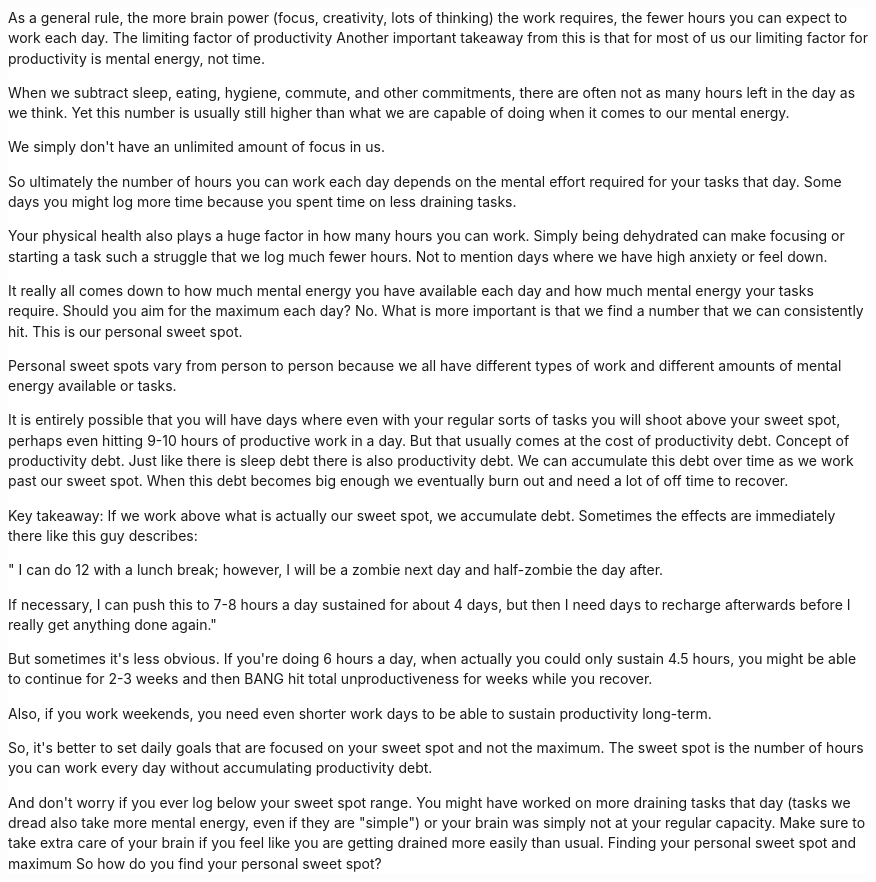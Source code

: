 As a general rule, the more brain power (focus, creativity, lots of thinking) the work requires, the fewer hours you can expect to work each day.
The limiting factor of productivity
Another important takeaway from this is that for most of us our limiting factor for productivity is mental energy, not time.

When we subtract sleep, eating, hygiene, commute, and other commitments, there are often not as many hours left in the day as we think. Yet this number is usually still higher than what we are capable of doing when it comes to our mental energy.

We simply don't have an unlimited amount of focus in us.

So ultimately the number of hours you can work each day depends on the mental effort required for your tasks that day. Some days you might log more time because you spent time on less draining tasks. 

Your physical health also plays a huge factor in how many hours you can work. Simply being dehydrated can make focusing or starting a task such a struggle that we log much fewer hours. Not to mention days where we have high anxiety or feel down. 

It really all comes down to how much mental energy you have available each day and how much mental energy your tasks require.
Should you aim for the maximum each day?
No. What is more important is that we find a number that we can consistently hit. This is our personal sweet spot.

Personal sweet spots vary from person to person because we all have different types of work and different amounts of mental energy available or tasks.

It is entirely possible that you will have days where even with your regular sorts of tasks you will shoot above your sweet spot, perhaps even hitting 9-10 hours of productive work in a day. But that usually comes at the cost of productivity debt.
Concept of productivity debt.
Just like there is sleep debt there is also productivity debt. We can accumulate this debt over time as we work past our sweet spot. When this debt becomes big enough we eventually burn out and need a lot of off time to recover.

Key takeaway: If we work above what is actually our sweet spot, we accumulate debt. Sometimes the effects are immediately there like this guy describes:

" I can do 12 with a lunch break; however, I will be a zombie next day and half-zombie the day after.


If necessary, I can push this to 7-8 hours a day sustained for about 4 days, but then I need days to recharge afterwards before I really get anything done again."


But sometimes it's less obvious. If you're doing 6 hours a day, when actually you could only sustain 4.5 hours, you might be able to continue for 2-3 weeks and then BANG hit total unproductiveness for weeks while you recover.

Also, if you work weekends, you need even shorter work days to be able to sustain productivity long-term.

So, it's better to set daily goals that are focused on your sweet spot and not the maximum. The sweet spot is the number of hours you can work every day without accumulating productivity debt.

And don't worry if you ever log below your sweet spot range. You might have worked on more draining tasks that day (tasks we dread also take more mental energy, even if they are "simple") or your brain was simply not at your regular capacity. Make sure to take extra care of your brain if you feel like you are getting drained more easily than usual.
Finding your personal sweet spot and maximum
So how do you find your personal sweet spot?
